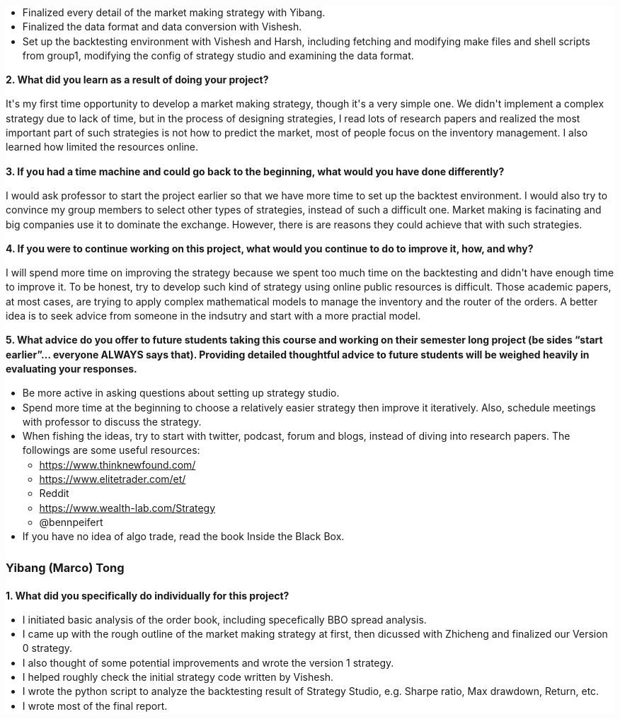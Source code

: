 - Finalized every detail of the market making strategy with Yibang.
- Finalized the data format and data conversion with Vishesh.
- Set up the backtesting environment with Vishesh and Harsh, including fetching and modifying make files and shell scripts from group1, modifying the config of strategy studio and examining the data format.

**2. What did you learn as a result of doing your project?**

It's my first time opportunity to develop a market making strategy, though it's a very simple one. We didn't implement a complex strategy due to lack of time, but in the process of designing strategies, I read lots of research papers and realized the most important part of such strategies is not how to predict the market, most of people focus on the inventory management. I also learned how limited the resources online.

**3. If you had a time machine and could go back to the beginning, what would you have done differently?**

I would ask professor to start the project earlier so that we have more time to set up the backtest environment. I would also try to convince my group members to select other types of strategies, instead of such a difficult one. Market making is facinating and big companies use it to dominate the exchange. However, there is are reasons they could achieve that with such strategies.

**4. If you were to continue working on this project, what would you continue to do to improve it, how, and why?**

I will spend more time on improving the strategy because we spent too much time on the backtesting and didn't have enough time to improve it. To be honest, try to develop such kind of strategy using online public resources is difficult. Those academic papers, at most cases,  are trying to apply complex mathematical models to manage the inventory and the router of the orders. A better idea is to seek advice from someone in the indsutry and start with a more practial model.

**5. What advice do you offer to future students taking this course and working on their semester long project (be sides “start earlier”… everyone ALWAYS says that). Providing detailed thoughtful advice to future students will be weighed heavily in evaluating your responses.**

- Be more active in asking questions about setting up strategy studio.
- Spend more time at the beginning to choose a relatively easier strategy then improve it iteratively. Also, schedule meetings with professor to discuss the strategy.
- When fishing the ideas, try to start with twitter, podcast, forum and blogs, instead of diving into research papers. The followings are some useful resources: 
  - https://www.thinknewfound.com/
  - https://www.elitetrader.com/et/
  - Reddit
  - https://www.wealth-lab.com/Strategy
  - @bennpeifert
- If you have no idea of algo trade, read the book Inside the Black Box.

### Yibang (Marco) Tong
**1. What did you specifically do individually for this project?**

- I initiated basic analysis of the order book, including specefically BBO spread analysis.<br>
- I came up with the rough outline of the market making strategy at first, then dicussed with Zhicheng and finalized our Version 0 strategy. 
- I also thought of some potential improvements and wrote the version 1 strategy.<br>
- I helped roughly check the initial strategy code written by Vishesh. <br>
- I wrote the python script to analyze the backtesting result of Strategy Studio, e.g. Sharpe ratio, Max drawdown, Return, etc.<br>
- I wrote most of the final report.
